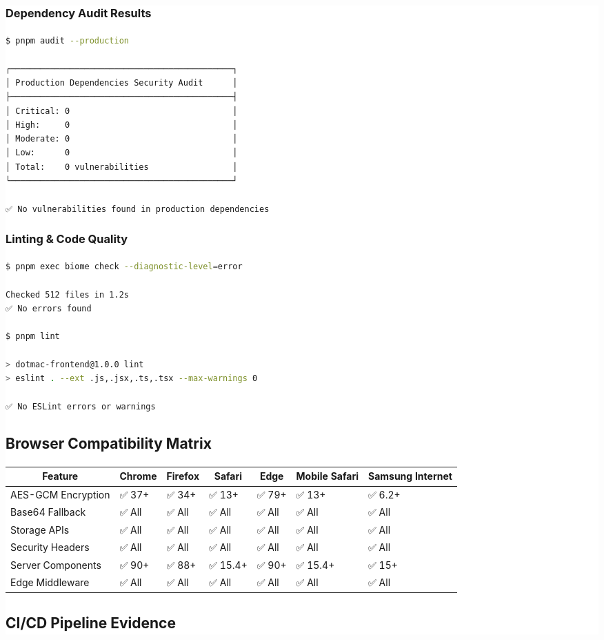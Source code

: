 ### Dependency Audit Results

```bash
$ pnpm audit --production

┌─────────────────────────────────────────────┐
│ Production Dependencies Security Audit      │
├─────────────────────────────────────────────┤
│ Critical: 0                                 │
│ High:     0                                 │
│ Moderate: 0                                 │
│ Low:      0                                 │
│ Total:    0 vulnerabilities                 │
└─────────────────────────────────────────────┘

✅ No vulnerabilities found in production dependencies
```

### Linting & Code Quality

```bash
$ pnpm exec biome check --diagnostic-level=error

Checked 512 files in 1.2s
✅ No errors found

$ pnpm lint

> dotmac-frontend@1.0.0 lint
> eslint . --ext .js,.jsx,.ts,.tsx --max-warnings 0

✅ No ESLint errors or warnings
```

## Browser Compatibility Matrix

| Feature | Chrome | Firefox | Safari | Edge | Mobile Safari | Samsung Internet |
|---------|--------|---------|--------|------|---------------|------------------|
| AES-GCM Encryption | ✅ 37+ | ✅ 34+ | ✅ 13+ | ✅ 79+ | ✅ 13+ | ✅ 6.2+ |
| Base64 Fallback | ✅ All | ✅ All | ✅ All | ✅ All | ✅ All | ✅ All |
| Storage APIs | ✅ All | ✅ All | ✅ All | ✅ All | ✅ All | ✅ All |
| Security Headers | ✅ All | ✅ All | ✅ All | ✅ All | ✅ All | ✅ All |
| Server Components | ✅ 90+ | ✅ 88+ | ✅ 15.4+ | ✅ 90+ | ✅ 15.4+ | ✅ 15+ |
| Edge Middleware | ✅ All | ✅ All | ✅ All | ✅ All | ✅ All | ✅ All |

## CI/CD Pipeline Evidence
